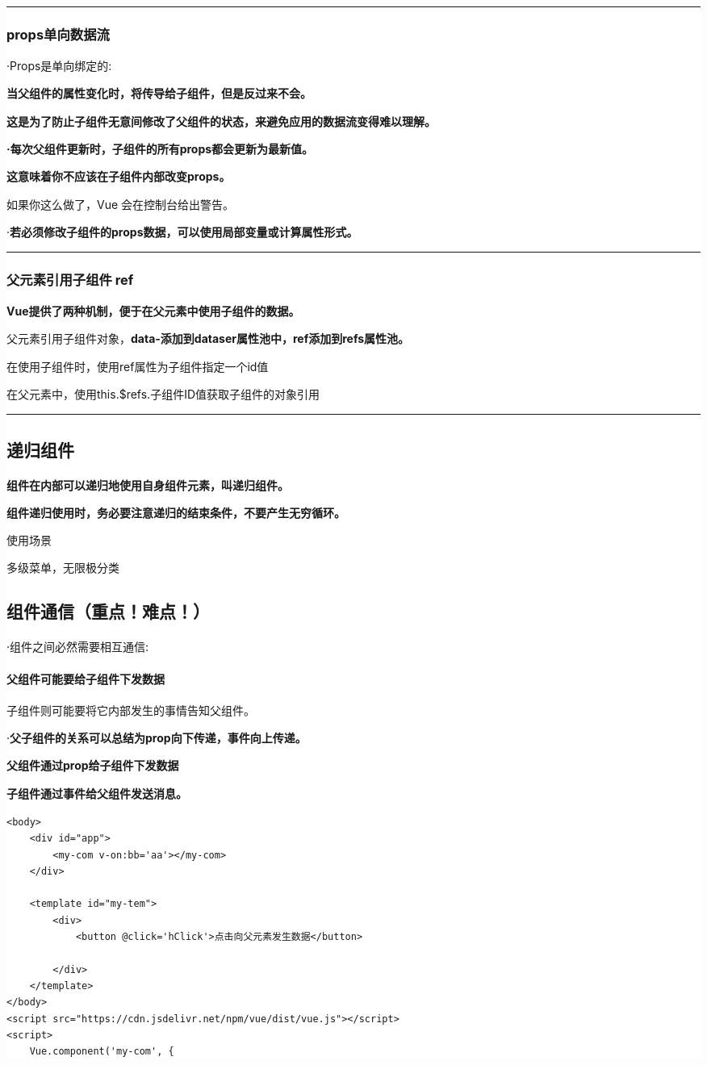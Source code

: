 -------------------------------------------------------------------------------------------------------------------------------------------------------------------------------------------

### props单向数据流

·Props是单向绑定的:

**当父组件的属性变化时，将传导给子组件，但是反过来不会。**

**这是为了防止子组件无意间修改了父组件的状态，来避免应用的数据流变得难以理解。**

**·每次父组件更新时，子组件的所有props都会更新为最新值。**

**这意味着你不应该在子组件内部改变props。**

如果你这么做了，Vue 会在控制台给出警告。

·**若必须修改子组件的props数据，可以使用局部变量或计算属性形式。**

-------------------------------------------------------------------------------------------------------------------------------------------------------------------------------------------

### 父元素引用子组件 ref

**Vue提供了两种机制，便于在父元素中使用子组件的数据。**

父元素引用子组件对象，**data-添加到dataser属性池中，ref添加到refs属性池。**

在使用子组件时，使用ref属性为子组件指定一个id值

在父元素中，使用this.$refs.子组件ID值获取子组件的对象引用

-------------------------------------------------------------------------------------------------------------------------------------------------------------------------------------------

## 递归组件

**组件在内部可以递归地使用自身组件元素，叫递归组件。**

**组件递归使用时，务必要注意递归的结束条件，不要产生无穷循环。**

使用场景

多级菜单，无限极分类

## 组件通信（重点！难点！）

·组件之间必然需要相互通信:

#### 父组件可能要给子组件下发数据

子组件则可能要将它内部发生的事情告知父组件。

·**父子组件的关系可以总结为prop向下传递，事件向上传递。**

**父组件通过prop给子组件下发数据**

**子组件通过事件给父组件发送消息。**

```vue
<body>
    <div id="app">
        <my-com v-on:bb='aa'></my-com>
    </div>

    <template id="my-tem">
        <div>
            <button @click='hClick'>点击向父元素发生数据</button>

        </div>
    </template>
</body>
<script src="https://cdn.jsdelivr.net/npm/vue/dist/vue.js"></script>
<script>
    Vue.component('my-com', {
```